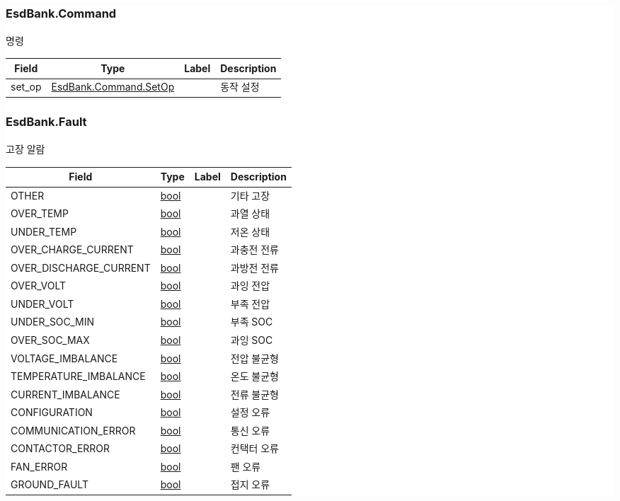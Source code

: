 
<a name="deps-model-esd-v1-EsdBank-Command"></a>

### EsdBank.Command
명령


| Field | Type | Label | Description |
| ----- | ---- | ----- | ----------- |
| set_op | [EsdBank.Command.SetOp](#deps-model-esd-v1-EsdBank-Command-SetOp) |  | 동작 설정 |






<a name="deps-model-esd-v1-EsdBank-Fault"></a>

### EsdBank.Fault
고장 알람


| Field | Type | Label | Description |
| ----- | ---- | ----- | ----------- |
| OTHER | [bool](#bool) |  | 기타 고장 |
| OVER_TEMP | [bool](#bool) |  | 과열 상태 |
| UNDER_TEMP | [bool](#bool) |  | 저온 상태 |
| OVER_CHARGE_CURRENT | [bool](#bool) |  | 과충전 전류 |
| OVER_DISCHARGE_CURRENT | [bool](#bool) |  | 과방전 전류 |
| OVER_VOLT | [bool](#bool) |  | 과잉 전압 |
| UNDER_VOLT | [bool](#bool) |  | 부족 전압 |
| UNDER_SOC_MIN | [bool](#bool) |  | 부족 SOC |
| OVER_SOC_MAX | [bool](#bool) |  | 과잉 SOC |
| VOLTAGE_IMBALANCE | [bool](#bool) |  | 전압 불균형 |
| TEMPERATURE_IMBALANCE | [bool](#bool) |  | 온도 불균형 |
| CURRENT_IMBALANCE | [bool](#bool) |  | 전류 불균형 |
| CONFIGURATION | [bool](#bool) |  | 설정 오류 |
| COMMUNICATION_ERROR | [bool](#bool) |  | 통신 오류 |
| CONTACTOR_ERROR | [bool](#bool) |  | 컨택터 오류 |
| FAN_ERROR | [bool](#bool) |  | 팬 오류 |
| GROUND_FAULT | [bool](#bool) |  | 접지 오류 |


